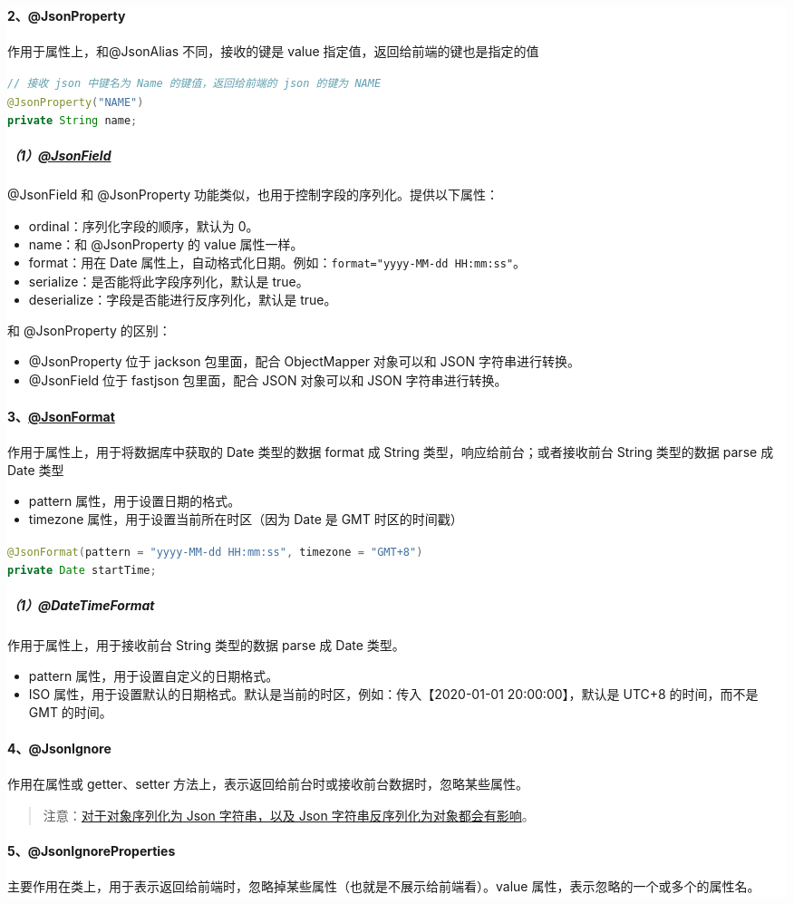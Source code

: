 #### 2、@JsonProperty

作用于属性上，和@JsonAlias 不同，接收的键是 value 指定值，返回给前端的键也是指定的值

```java
// 接收 json 中键名为 Name 的键值，返回给前端的 json 的键为 NAME
@JsonProperty("NAME")
private String name;
```

##### （1）[@JsonField](https://www.cnblogs.com/jtxw/p/15571660.html)

@JsonField 和 @JsonProperty 功能类似，也用于控制字段的序列化。提供以下属性：

- ordinal：序列化字段的顺序，默认为 0。
- name：和 @JsonProperty 的 value 属性一样。
- format：用在 Date 属性上，自动格式化日期。例如：`format="yyyy-MM-dd HH:mm:ss"`。
- serialize：是否能将此字段序列化，默认是 true。
- deserialize：字段是否能进行反序列化，默认是 true。

和 @JsonProperty 的区别：

- @JsonProperty 位于 jackson 包里面，配合 ObjectMapper 对象可以和 JSON 字符串进行转换。
- @JsonField 位于 fastjson 包里面，配合 JSON 对象可以和 JSON 字符串进行转换。

#### 3、[@JsonFormat](https://blog.csdn.net/a1035434631/article/details/109740122)

作用于属性上，用于将数据库中获取的 Date 类型的数据 format 成 String 类型，响应给前台；或者接收前台 String 类型的数据 parse 成 Date 类型

- pattern 属性，用于设置日期的格式。
- timezone 属性，用于设置当前所在时区（因为 Date 是 GMT 时区的时间戳）

```java
@JsonFormat(pattern = "yyyy-MM-dd HH:mm:ss", timezone = "GMT+8")
private Date startTime;
```

##### （1）@DateTimeFormat

作用于属性上，用于接收前台 String 类型的数据 parse 成 Date 类型。

- pattern 属性，用于设置自定义的日期格式。
- ISO 属性，用于设置默认的日期格式。默认是当前的时区，例如：传入【2020-01-01 20:00:00】，默认是 UTC+8 的时间，而不是 GMT 的时间。

#### 4、@JsonIgnore

作用在属性或 getter、setter 方法上，表示返回给前台时或接收前台数据时，忽略某些属性。

> 注意：[对于对象序列化为 Json 字符串，以及 Json 字符串反序列化为对象都会有影响](https://blog.csdn.net/LLittleF/article/details/101347003?utm_medium=distribute.pc_relevant.none-task-blog-2~default~BlogCommendFromMachineLearnPai2~default-2.control&dist_request_id=&depth_1-utm_source=distribute.pc_relevant.none-task-blog-2~default~BlogCommendFromMachineLearnPai2~default-2.control)。

#### 5、@JsonIgnoreProperties

主要作用在类上，用于表示返回给前端时，忽略掉某些属性（也就是不展示给前端看）。value 属性，表示忽略的一个或多个的属性名。

